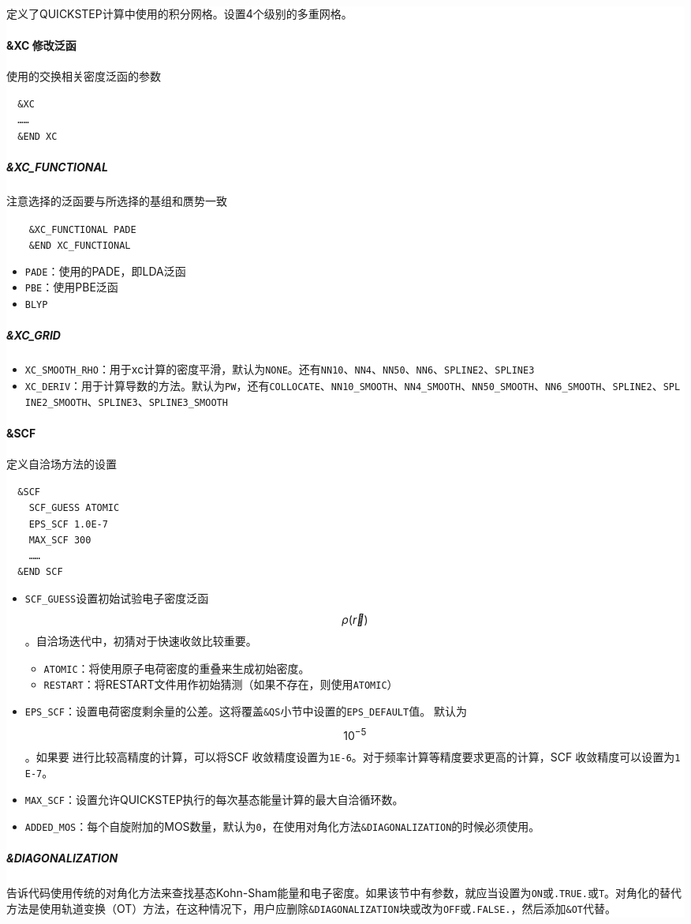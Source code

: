 定义了QUICKSTEP计算中使用的积分网格。设置4个级别的多重网格。

#### &XC 修改泛函

使用的交换相关密度泛函的参数

```
  &XC
  ……
  &END XC
```

##### &XC_FUNCTIONAL

注意选择的泛函要与所选择的基组和赝势一致

```
    &XC_FUNCTIONAL PADE
    &END XC_FUNCTIONAL
```

- `PADE`：使用的PADE，即LDA泛函
- `PBE`：使用PBE泛函
- `BLYP`

##### &XC_GRID

- `XC_SMOOTH_RHO`：用于xc计算的密度平滑，默认为`NONE`。还有`NN10`、`NN4`、`NN50`、`NN6`、`SPLINE2`、`SPLINE3`
- `XC_DERIV`：用于计算导数的方法。默认为`PW`，还有`COLLOCATE`、`NN10_SMOOTH`、`NN4_SMOOTH`、`NN50_SMOOTH`、`NN6_SMOOTH`、`SPLINE2`、`SPLINE2_SMOOTH`、`SPLINE3`、`SPLINE3_SMOOTH`

#### &SCF

定义自洽场方法的设置

```
  &SCF
    SCF_GUESS ATOMIC
    EPS_SCF 1.0E-7
    MAX_SCF 300
    ……
  &END SCF
```

- `SCF_GUESS`设置初始试验电子密度泛函$$\rho(\vec{r})$$。自洽场迭代中，初猜对于快速收敛比较重要。

  - `ATOMIC`：将使用原子电荷密度的重叠来生成初始密度。
  - `RESTART`：将RESTART文件用作初始猜测（如果不存在，则使用`ATOMIC`）
- `EPS_SCF`：设置电荷密度剩余量的公差。这将覆盖`&QS`小节中设置的`EPS_DEFAULT`值。 默认为$$10^{-5}$$。如果要
  进行比较高精度的计算，可以将SCF 收敛精度设置为`1E-6`。对于频率计算等精度要求更高的计算，SCF 收敛精度可以设置为`1E-7`。
- `MAX_SCF`：设置允许QUICKSTEP执行的每次基态能量计算的最大自洽循环数。
- `ADDED_MOS`：每个自旋附加的MOS数量，默认为`0`，在使用对角化方法`&DIAGONALIZATION`的时候必须使用。

##### &DIAGONALIZATION

告诉代码使用传统的对角化方法来查找基态Kohn-Sham能量和电子密度。如果该节中有参数，就应当设置为`ON`或`.TRUE.`或`T`。对角化的替代方法是使用轨道变换（OT）方法，在这种情况下，用户应删除`&DIAGONALIZATION`块或改为`OFF`或`.FALSE.`，然后添加`&OT`代替。
